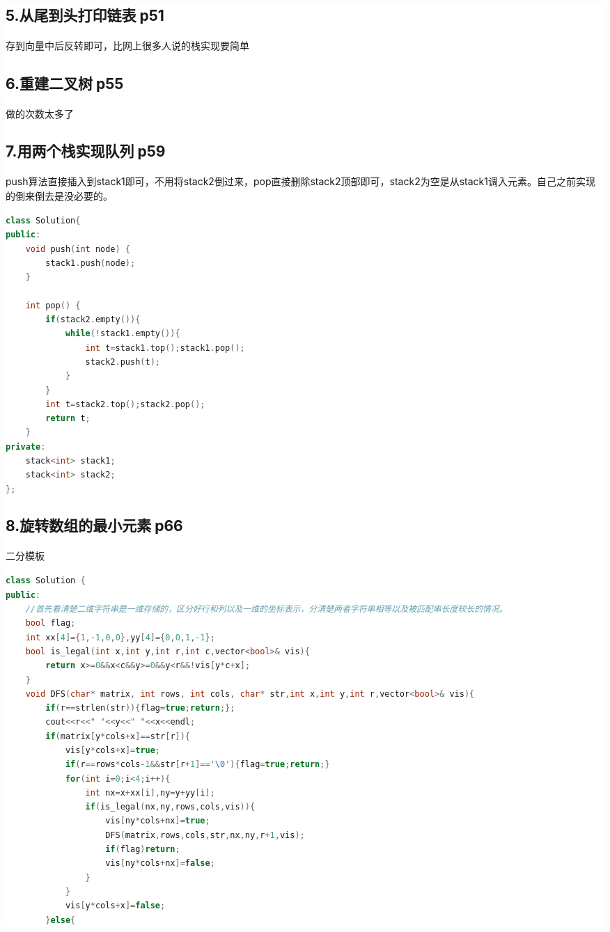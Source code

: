 ## 5.从尾到头打印链表 p51

存到向量中后反转即可，比网上很多人说的栈实现要简单

## 6.重建二叉树 p55

做的次数太多了

## 7.用两个栈实现队列 p59

push算法直接插入到stack1即可，不用将stack2倒过来，pop直接删除stack2顶部即可，stack2为空是从stack1调入元素。自己之前实现的倒来倒去是没必要的。
```cpp
class Solution{
public:
    void push(int node) {
        stack1.push(node);
    }

    int pop() {
        if(stack2.empty()){
            while(!stack1.empty()){
                int t=stack1.top();stack1.pop();
                stack2.push(t);
            }
        }
        int t=stack2.top();stack2.pop();
        return t;
    }
private:
    stack<int> stack1;
    stack<int> stack2;
};
```

## 8.旋转数组的最小元素 p66

二分模板
```cpp
class Solution {
public:
	//首先看清楚二维字符串是一维存储的，区分好行和列以及一维的坐标表示，分清楚两者字符串相等以及被匹配串长度较长的情况。
    bool flag;
    int xx[4]={1,-1,0,0},yy[4]={0,0,1,-1};
    bool is_legal(int x,int y,int r,int c,vector<bool>& vis){
        return x>=0&&x<c&&y>=0&&y<r&&!vis[y*c+x];
    }
    void DFS(char* matrix, int rows, int cols, char* str,int x,int y,int r,vector<bool>& vis){
        if(r==strlen(str)){flag=true;return;};
        cout<<r<<" "<<y<<" "<<x<<endl;
        if(matrix[y*cols+x]==str[r]){
            vis[y*cols+x]=true;
            if(r==rows*cols-1&&str[r+1]=='\0'){flag=true;return;}
            for(int i=0;i<4;i++){
                int nx=x+xx[i],ny=y+yy[i];
                if(is_legal(nx,ny,rows,cols,vis)){
                    vis[ny*cols+nx]=true;
                    DFS(matrix,rows,cols,str,nx,ny,r+1,vis);
                    if(flag)return;
                    vis[ny*cols+nx]=false;
                }
            }
            vis[y*cols+x]=false;
        }else{
```